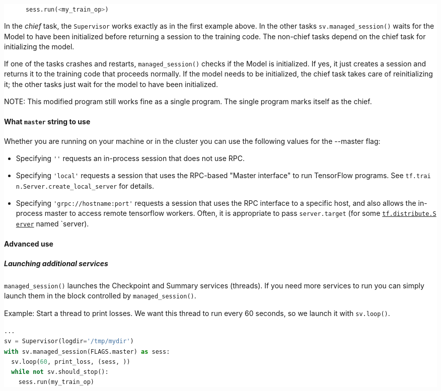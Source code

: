 ```python
      sess.run(<my_train_op>)
```

In the *chief* task, the `Supervisor` works exactly as in the first example
above.  In the other tasks `sv.managed_session()` waits for the Model to have
been initialized before returning a session to the training code.  The
non-chief tasks depend on the chief task for initializing the model.

If one of the tasks crashes and restarts, `managed_session()`
checks if the Model is initialized.  If yes, it just creates a session and
returns it to the training code that proceeds normally.  If the model needs
to be initialized, the chief task takes care of reinitializing it; the other
tasks just wait for the model to have been initialized.

NOTE: This modified program still works fine as a single program.
The single program marks itself as the chief.

#### What `master` string to use

Whether you are running on your machine or in the cluster you can use the
following values for the --master flag:

* Specifying `''` requests an in-process session that does not use RPC.

* Specifying `'local'` requests a session that uses the RPC-based
  "Master interface" to run TensorFlow programs. See
  `tf.train.Server.create_local_server` for
  details.

* Specifying `'grpc://hostname:port'` requests a session that uses
  the RPC interface to a specific host, and also allows the in-process
  master to access remote tensorflow workers. Often, it is
  appropriate to pass `server.target` (for some <a href="../../../../tf/distribute/Server.md"><code>tf.distribute.Server</code></a>
  named `server).

#### Advanced use

##### Launching additional services

`managed_session()` launches the Checkpoint and Summary services (threads).
If you need more services to run you can simply launch them in the block
controlled by `managed_session()`.

Example: Start a thread to print losses.  We want this thread to run
every 60 seconds, so we launch it with `sv.loop()`.

```python
...
sv = Supervisor(logdir='/tmp/mydir')
with sv.managed_session(FLAGS.master) as sess:
  sv.loop(60, print_loss, (sess, ))
  while not sv.should_stop():
    sess.run(my_train_op)
```
